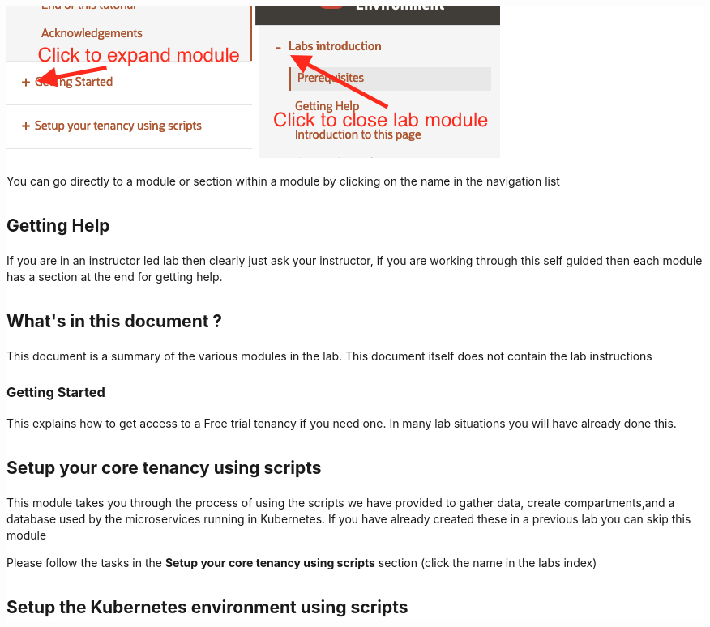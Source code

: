 ![](images/livelabs-expand-module.png) ![](images/livelabs-close-module.png)

You can go directly to a module or section within a module by clicking on the name in the navigation list

## Getting Help

If you are in an instructor led lab then clearly just ask your instructor, if you are working through this self guided then each module has a section at the end for getting help. 

## What's in this document ?

This document is a summary of the various modules in the lab. This document itself does not contain the lab instructions

### Getting Started

This explains how to get access to a Free trial tenancy if you need one. In many lab situations you will have already done this.

## Setup your core tenancy using scripts

This module takes you through the process of using the scripts we have provided to gather data, create compartments,and a database used by the microservices running in Kubernetes. If you have already created these in a previous lab you can skip this module

Please follow the tasks in the **Setup your core tenancy using scripts** section (click the name in the labs index)

## Setup the Kubernetes environment using scripts
